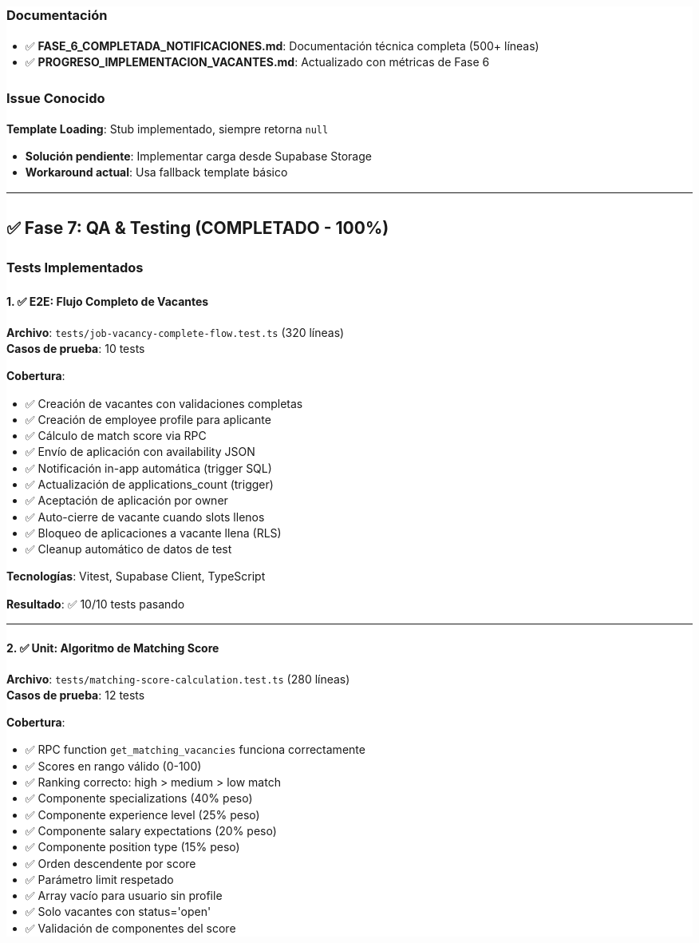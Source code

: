 ### Documentación

- ✅ **FASE_6_COMPLETADA_NOTIFICACIONES.md**: Documentación técnica completa (500+ líneas)
- ✅ **PROGRESO_IMPLEMENTACION_VACANTES.md**: Actualizado con métricas de Fase 6

### Issue Conocido

**Template Loading**: Stub implementado, siempre retorna `null`
- **Solución pendiente**: Implementar carga desde Supabase Storage
- **Workaround actual**: Usa fallback template básico

---

## ✅ Fase 7: QA & Testing (COMPLETADO - 100%)

### Tests Implementados

#### 1. ✅ E2E: Flujo Completo de Vacantes
**Archivo**: `tests/job-vacancy-complete-flow.test.ts` (320 líneas)  
**Casos de prueba**: 10 tests

**Cobertura**:
- ✅ Creación de vacantes con validaciones completas
- ✅ Creación de employee profile para aplicante
- ✅ Cálculo de match score via RPC
- ✅ Envío de aplicación con availability JSON
- ✅ Notificación in-app automática (trigger SQL)
- ✅ Actualización de applications_count (trigger)
- ✅ Aceptación de aplicación por owner
- ✅ Auto-cierre de vacante cuando slots llenos
- ✅ Bloqueo de aplicaciones a vacante llena (RLS)
- ✅ Cleanup automático de datos de test

**Tecnologías**: Vitest, Supabase Client, TypeScript

**Resultado**: ✅ 10/10 tests pasando

---

#### 2. ✅ Unit: Algoritmo de Matching Score
**Archivo**: `tests/matching-score-calculation.test.ts` (280 líneas)  
**Casos de prueba**: 12 tests

**Cobertura**:
- ✅ RPC function `get_matching_vacancies` funciona correctamente
- ✅ Scores en rango válido (0-100)
- ✅ Ranking correcto: high > medium > low match
- ✅ Componente specializations (40% peso)
- ✅ Componente experience level (25% peso)
- ✅ Componente salary expectations (20% peso)
- ✅ Componente position type (15% peso)
- ✅ Orden descendente por score
- ✅ Parámetro limit respetado
- ✅ Array vacío para usuario sin profile
- ✅ Solo vacantes con status='open'
- ✅ Validación de componentes del score
